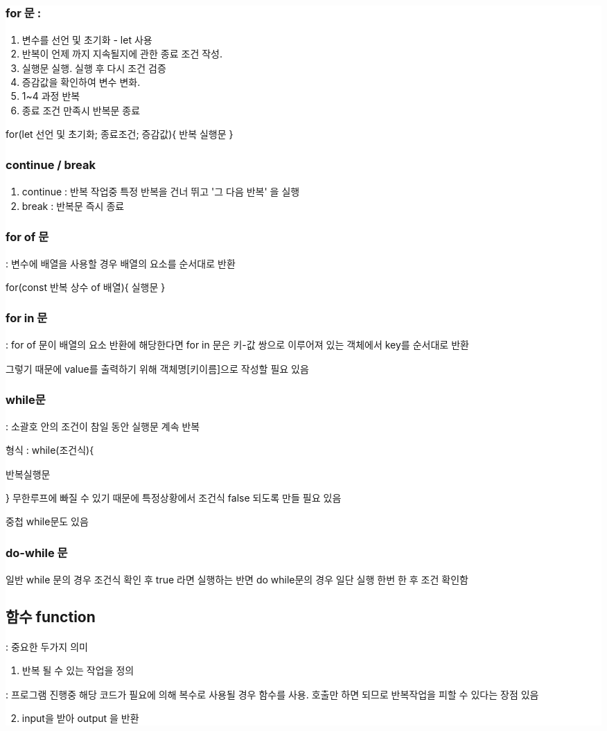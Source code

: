### for 문 :
1. 변수를 선언 및 초기화 - let 사용
2. 반복이 언제 까지 지속될지에 관한 종료 조건 작성.
3. 실행문 실행. 실행 후 다시 조건 검증
4. 증감값을 확인하여 변수 변화.
5. 1~4 과정 반복
6. 종료 조건 만족시 반복문 종료

for(let 선언 및 초기화; 종료조건; 증감값){
  반복 실행문
}

### continue / break
1. continue : 반복 작업중 특정 반복을 건너 뛰고 '그 다음 반복' 을 실행
2. break : 반복문 즉시 종료

### for of 문 
: 변수에 배열을 사용할 경우 배열의 요소를 순서대로 반환

for(const 반복 상수 of 배열){
  실행문
}

### for in 문
: for of 문이 배열의 요소 반환에 해당한다면 
for in 문은 키-값 쌍으로 이루어져 있는 객체에서 key를 순서대로 반환

그렇기 때문에 value를 출력하기 위해 객체명[키이름]으로 작성할 필요 있음

### while문
: 소괄호 안의 조건이 참일 동안 실행문 계속 반복

형식 :
while(조건식){

  반복실행문

}
무한루프에 빠질 수 있기 때문에 특정상황에서 조건식 false 되도록 만들 필요 있음

중첩 while문도 있음

### do-while 문
일반 while 문의 경우 조건식 확인 후 true 라면 실행하는 반면 do while문의 경우 일단 실행 한번 한 후 조건 확인함

## 함수 function
: 중요한 두가지 의미
1. 반복 될 수 있는 작업을 정의

: 프로그램 진행중 해당 코드가 필요에 의해 복수로 사용될 경우 함수를 사용. 호출만 하면 되므로 반복작업을 피할 수 있다는 장점 있음

2. input을 받아 output 을 반환

